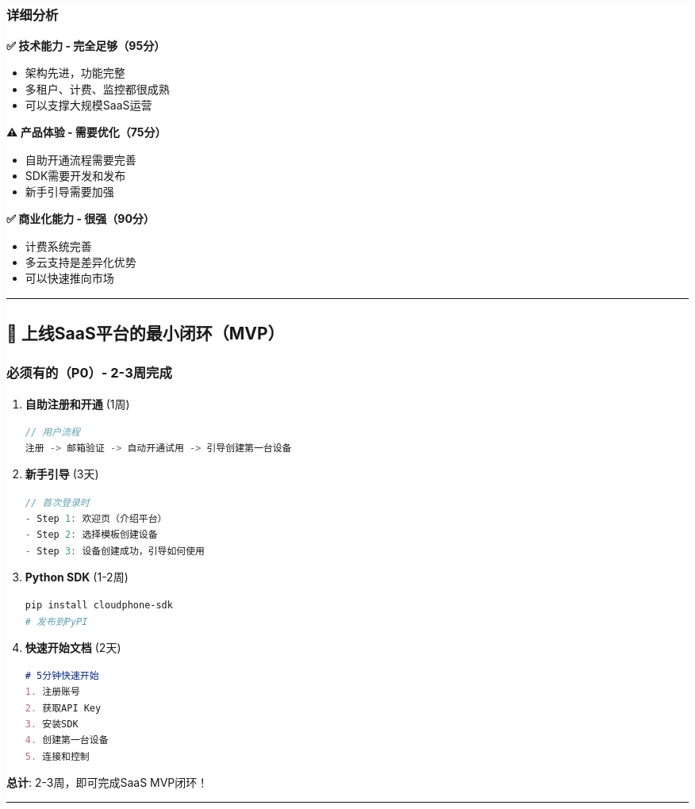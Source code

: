 ### 详细分析

**✅ 技术能力 - 完全足够（95分）**
- 架构先进，功能完整
- 多租户、计费、监控都很成熟
- 可以支撑大规模SaaS运营

**⚠️ 产品体验 - 需要优化（75分）**
- 自助开通流程需要完善
- SDK需要开发和发布
- 新手引导需要加强

**✅ 商业化能力 - 很强（90分）**
- 计费系统完善
- 多云支持是差异化优势
- 可以快速推向市场

---

## 🚀 上线SaaS平台的最小闭环（MVP）

### 必须有的（P0）- 2-3周完成

1. **自助注册和开通** (1周)
   ```typescript
   // 用户流程
   注册 -> 邮箱验证 -> 自动开通试用 -> 引导创建第一台设备
   ```

2. **新手引导** (3天)
   ```typescript
   // 首次登录时
   - Step 1: 欢迎页（介绍平台）
   - Step 2: 选择模板创建设备
   - Step 3: 设备创建成功，引导如何使用
   ```

3. **Python SDK** (1-2周)
   ```bash
   pip install cloudphone-sdk
   # 发布到PyPI
   ```

4. **快速开始文档** (2天)
   ```markdown
   # 5分钟快速开始
   1. 注册账号
   2. 获取API Key
   3. 安装SDK
   4. 创建第一台设备
   5. 连接和控制
   ```

**总计**: 2-3周，即可完成SaaS MVP闭环！

---